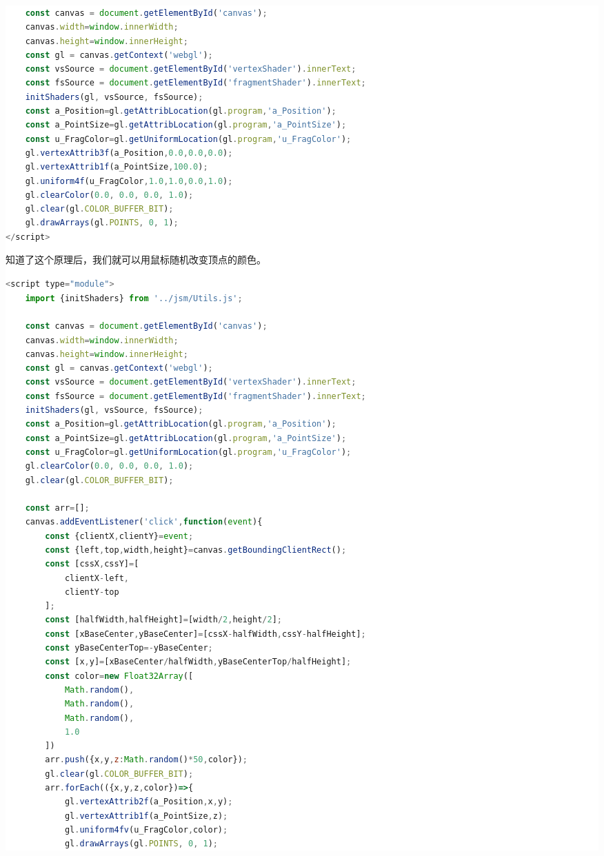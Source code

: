 ```js
    const canvas = document.getElementById('canvas');
    canvas.width=window.innerWidth;
    canvas.height=window.innerHeight;
    const gl = canvas.getContext('webgl');
    const vsSource = document.getElementById('vertexShader').innerText;
    const fsSource = document.getElementById('fragmentShader').innerText;
    initShaders(gl, vsSource, fsSource);
    const a_Position=gl.getAttribLocation(gl.program,'a_Position');
    const a_PointSize=gl.getAttribLocation(gl.program,'a_PointSize');
    const u_FragColor=gl.getUniformLocation(gl.program,'u_FragColor');
    gl.vertexAttrib3f(a_Position,0.0,0.0,0.0);
    gl.vertexAttrib1f(a_PointSize,100.0);
    gl.uniform4f(u_FragColor,1.0,1.0,0.0,1.0);
    gl.clearColor(0.0, 0.0, 0.0, 1.0);
    gl.clear(gl.COLOR_BUFFER_BIT);
    gl.drawArrays(gl.POINTS, 0, 1);
</script>
```



知道了这个原理后，我们就可以用鼠标随机改变顶点的颜色。

```js
<script type="module">
    import {initShaders} from '../jsm/Utils.js';

    const canvas = document.getElementById('canvas');
    canvas.width=window.innerWidth;
    canvas.height=window.innerHeight;
    const gl = canvas.getContext('webgl');
    const vsSource = document.getElementById('vertexShader').innerText;
    const fsSource = document.getElementById('fragmentShader').innerText;
    initShaders(gl, vsSource, fsSource);
    const a_Position=gl.getAttribLocation(gl.program,'a_Position');
    const a_PointSize=gl.getAttribLocation(gl.program,'a_PointSize');
    const u_FragColor=gl.getUniformLocation(gl.program,'u_FragColor');
    gl.clearColor(0.0, 0.0, 0.0, 1.0);
    gl.clear(gl.COLOR_BUFFER_BIT);

    const arr=[];
    canvas.addEventListener('click',function(event){
        const {clientX,clientY}=event;
        const {left,top,width,height}=canvas.getBoundingClientRect();
        const [cssX,cssY]=[
            clientX-left,
            clientY-top
        ];
        const [halfWidth,halfHeight]=[width/2,height/2];
        const [xBaseCenter,yBaseCenter]=[cssX-halfWidth,cssY-halfHeight];
        const yBaseCenterTop=-yBaseCenter;
        const [x,y]=[xBaseCenter/halfWidth,yBaseCenterTop/halfHeight];
        const color=new Float32Array([
            Math.random(),
            Math.random(),
            Math.random(),
            1.0
        ])
        arr.push({x,y,z:Math.random()*50,color});
        gl.clear(gl.COLOR_BUFFER_BIT);
        arr.forEach(({x,y,z,color})=>{
            gl.vertexAttrib2f(a_Position,x,y);
            gl.vertexAttrib1f(a_PointSize,z);
            gl.uniform4fv(u_FragColor,color);
            gl.drawArrays(gl.POINTS, 0, 1);
```